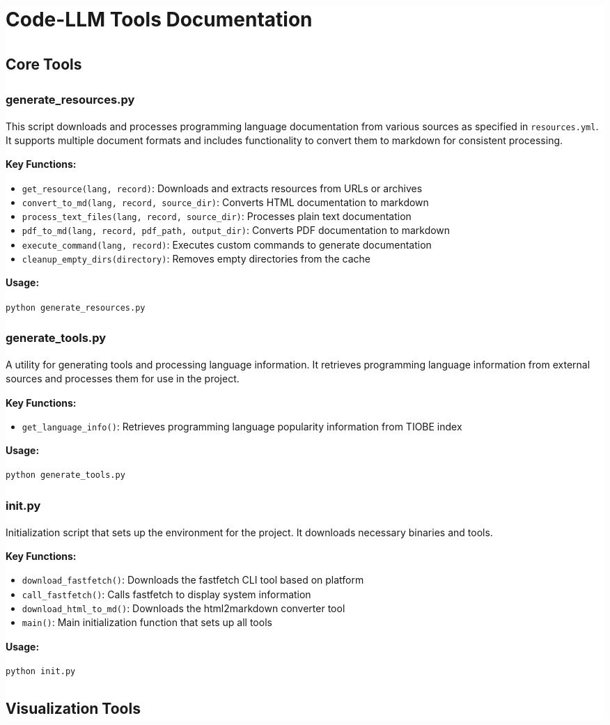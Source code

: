 # Code-LLM Tools Documentation

## Core Tools

### generate_resources.py

This script downloads and processes programming language documentation from various sources as specified in `resources.yml`. It supports multiple document formats and includes functionality to convert them to markdown for consistent processing.

**Key Functions:**
- `get_resource(lang, record)`: Downloads and extracts resources from URLs or archives
- `convert_to_md(lang, record, source_dir)`: Converts HTML documentation to markdown
- `process_text_files(lang, record, source_dir)`: Processes plain text documentation
- `pdf_to_md(lang, record, pdf_path, output_dir)`: Converts PDF documentation to markdown
- `execute_command(lang, record)`: Executes custom commands to generate documentation
- `cleanup_empty_dirs(directory)`: Removes empty directories from the cache

**Usage:**
```
python generate_resources.py
```

### generate_tools.py

A utility for generating tools and processing language information. It retrieves programming language information from external sources and processes them for use in the project.

**Key Functions:**
- `get_language_info()`: Retrieves programming language popularity information from TIOBE index

**Usage:**
```
python generate_tools.py
```

### init.py

Initialization script that sets up the environment for the project. It downloads necessary binaries and tools.

**Key Functions:**
- `download_fastfetch()`: Downloads the fastfetch CLI tool based on platform
- `call_fastfetch()`: Calls fastfetch to display system information
- `download_html_to_md()`: Downloads the html2markdown converter tool
- `main()`: Main initialization function that sets up all tools

**Usage:**
```
python init.py
```

## Visualization Tools
